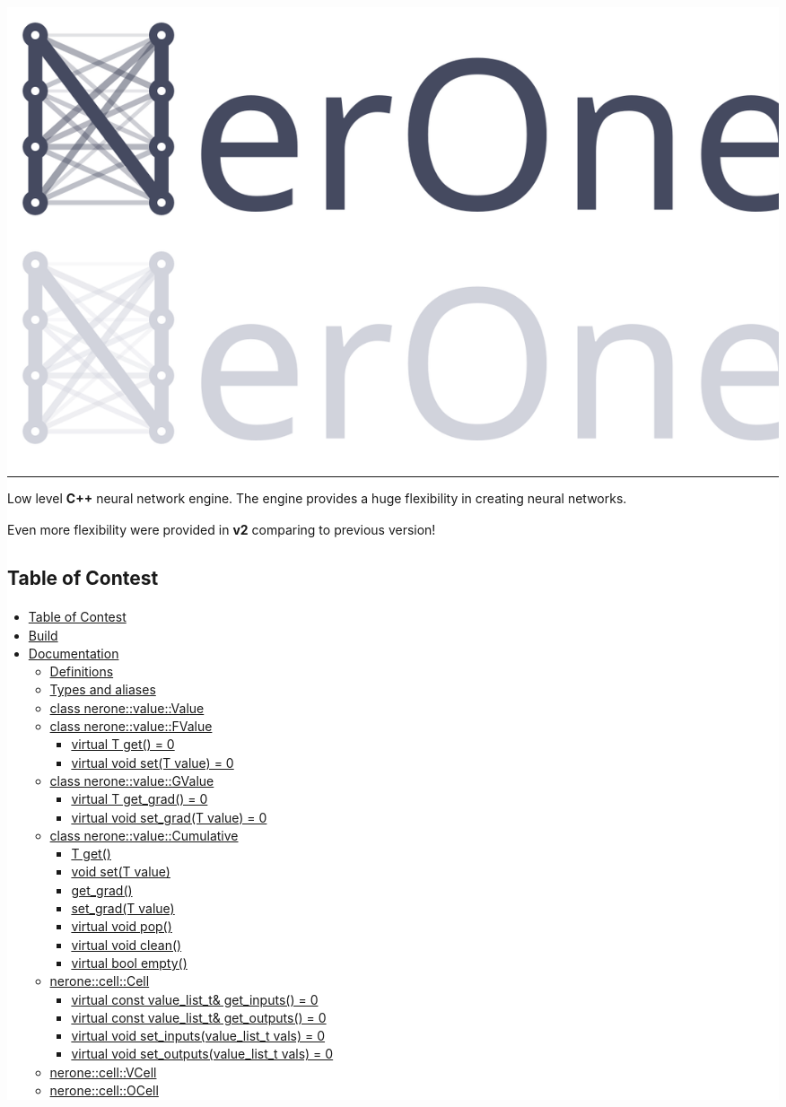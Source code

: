 
![NerOne](https://github.com/Immortale-dev/nerone/blob/master/res/imgs/logo.svg?raw=true#gh-light-mode-only)
![NerOne](https://github.com/Immortale-dev/nerone/blob/master/res/imgs/logo_dark.svg?raw=true#gh-dark-mode-only)

___
Low level **C++** neural network engine. The engine provides a huge flexibility in creating neural networks.

Even more flexibility were provided in **v2** comparing to previous version!

## Table of Contest
* [Table of Contest](#table-of-contest)
* [Build](#build)
* [Documentation](#documentation)
	* [Definitions](#definitions)
	* [Types and aliases](#types-and-aliases)
	* [class nerone::value::Value](#class-neronevaluevalue)
	* [class nerone::value::FValue<T>](#class-neronevaluefvaluet)
		* [virtual T get() = 0](#virtual-t-get--0)
		* [virtual void set(T value) = 0](#virtual-void-sett-value--0)
	* [class nerone::value::GValue<T>](#class-neronevaluegvaluet)
		* [virtual T get_grad() = 0](#virtual-t-get_grad--0)
		* [virtual void set_grad(T value) = 0](#virtual-void-set_gradt-value--0)
	* [class nerone::value::Cumulative<T>](#class-neronevaluecumulativet)
		* [T get()](#t-get)
		* [void set(T value)](#void-sett-value)
		* [get_grad()](#get_grad)
		* [set_grad(T value)](#set_gradt-value)
		* [virtual void pop()](#virtual-void-pop)
		* [virtual void clean()](#virtual-void-clean)
		* [virtual bool empty()](#virtual-bool-empty)
	* [nerone::cell::Cell](#neronecellcell)
		* [virtual const value_list_t& get_inputs() = 0](#virtual-const-value_list_t-get_inputs--0)
		* [virtual const value_list_t& get_outputs() = 0](#virtual-const-value_list_t-get_outputs--0)
		* [virtual void set_inputs(value_list_t vals) = 0](#virtual-void-set_inputsvalue_list_t-vals--0)
		* [virtual void set_outputs(value_list_t vals) = 0](#virtual-void-set_outputsvalue_list_t-vals--0)
	* [nerone::cell::VCell<VT>](#neronecellvcellvt)
	* [nerone::cell::OCell<VT>](#neronecellocellvt)